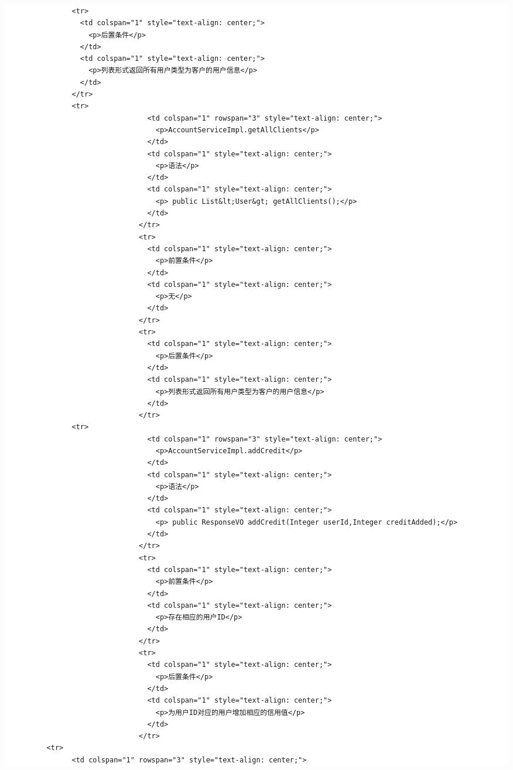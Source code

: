                     <tr>
                      <td colspan="1" style="text-align: center;">
                        <p>后置条件</p>
                      </td>
                      <td colspan="1" style="text-align: center;">
                        <p>列表形式返回所有用户类型为客户的用户信息</p>
                      </td>
                    </tr>  
                    <tr>
                                      <td colspan="1" rowspan="3" style="text-align: center;">
                                        <p>AccountServiceImpl.getAllClients</p>
                                      </td>
                                      <td colspan="1" style="text-align: center;">
                                        <p>语法</p>
                                      </td>
                                      <td colspan="1" style="text-align: center;">
                                        <p> public List&lt;User&gt; getAllClients();</p>
                                      </td>
                                    </tr>
                                    <tr>
                                      <td colspan="1" style="text-align: center;">
                                        <p>前置条件</p>
                                      </td>
                                      <td colspan="1" style="text-align: center;">
                                        <p>无</p>
                                      </td>
                                    </tr>
                                    <tr>
                                      <td colspan="1" style="text-align: center;">
                                        <p>后置条件</p>
                                      </td>
                                      <td colspan="1" style="text-align: center;">
                                        <p>列表形式返回所有用户类型为客户的用户信息</p>
                                      </td>
                                    </tr>  
                    <tr>
                                      <td colspan="1" rowspan="3" style="text-align: center;">
                                        <p>AccountServiceImpl.addCredit</p>
                                      </td>
                                      <td colspan="1" style="text-align: center;">
                                        <p>语法</p>
                                      </td>
                                      <td colspan="1" style="text-align: center;">
                                        <p> public ResponseVO addCredit(Integer userId,Integer creditAdded);</p>
                                      </td>
                                    </tr>
                                    <tr>
                                      <td colspan="1" style="text-align: center;">
                                        <p>前置条件</p>
                                      </td>
                                      <td colspan="1" style="text-align: center;">
                                        <p>存在相应的用户ID</p>
                                      </td>
                                    </tr>
                                    <tr>
                                      <td colspan="1" style="text-align: center;">
                                        <p>后置条件</p>
                                      </td>
                                      <td colspan="1" style="text-align: center;">
                                        <p>为用户ID对应的用户增加相应的信用值</p>
                                      </td>
                                    </tr> 
              <tr>
                    <td colspan="1" rowspan="3" style="text-align: center;">